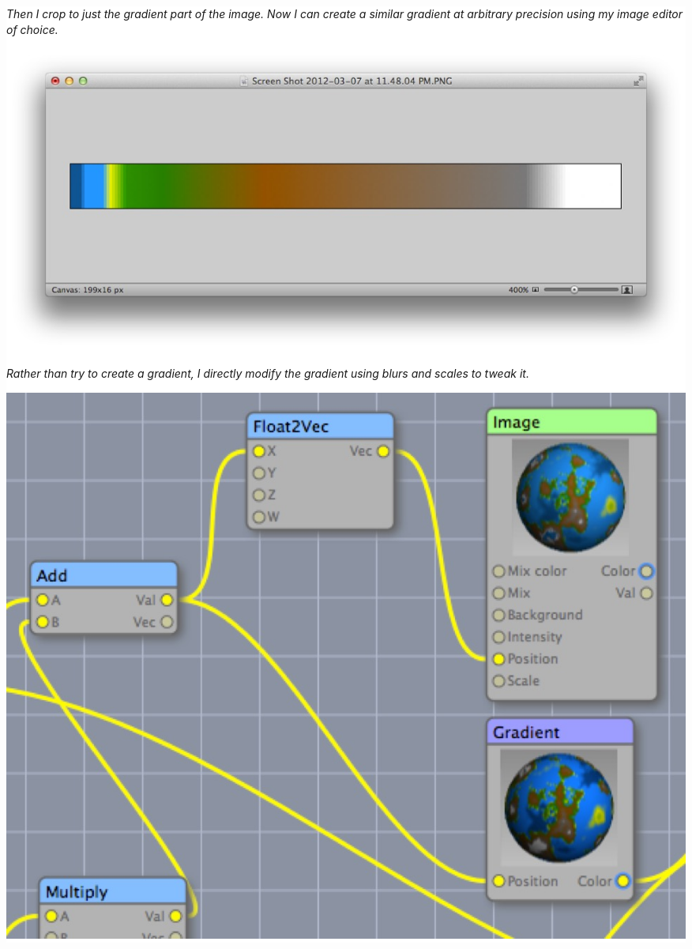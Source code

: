 *Then I crop to just the gradient part of the image. Now I can create a similar gradient at arbitrary precision using my image editor of choice.*

![](pastedGraphic-357.jpg)

*Rather than try to create a gradient, I directly modify the gradient using blurs and scales to tweak it.*

![](pastedGraphic-358.jpg)
